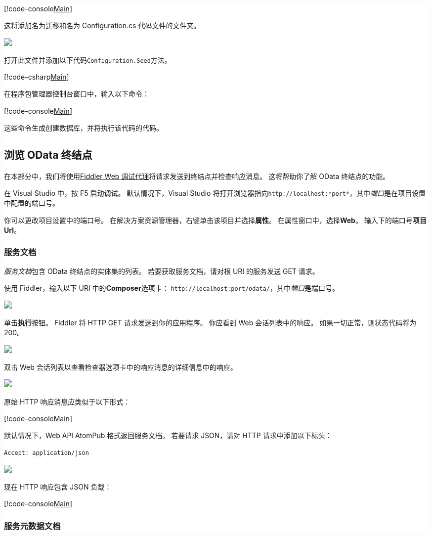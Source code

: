 [!code-console[Main](creating-an-odata-endpoint/samples/sample5.cmd)]

这将添加名为迁移和名为 Configuration.cs 代码文件的文件夹。

![](creating-an-odata-endpoint/_static/image12.png)

打开此文件并添加以下代码`Configuration.Seed`方法。

[!code-csharp[Main](creating-an-odata-endpoint/samples/sample6.cs)]

在程序包管理器控制台窗口中，输入以下命令：

[!code-console[Main](creating-an-odata-endpoint/samples/sample7.cmd)]

这些命令生成创建数据库，并将执行该代码的代码。

<a id="explore"></a>
## <a name="exploring-the-odata-endpoint"></a>浏览 OData 终结点

在本部分中，我们将使用[Fiddler Web 调试代理](http://www.fiddler2.com)将请求发送到终结点并检查响应消息。 这将帮助你了解 OData 终结点的功能。

在 Visual Studio 中，按 F5 启动调试。 默认情况下，Visual Studio 将打开浏览器指向`http://localhost:*port*`，其中*端口*是在项目设置中配置的端口号。

你可以更改项目设置中的端口号。 在解决方案资源管理器，右键单击该项目并选择**属性**。 在属性窗口中，选择**Web**。 输入下的端口号**项目 Url**。

### <a name="service-document"></a>服务文档

*服务文档*包含 OData 终结点的实体集的列表。 若要获取服务文档，请对根 URI 的服务发送 GET 请求。

使用 Fiddler，输入以下 URI 中的**Composer**选项卡： `http://localhost:port/odata/`，其中*端口*是端口号。

![](creating-an-odata-endpoint/_static/image13.png)

单击**执行**按钮。 Fiddler 将 HTTP GET 请求发送到你的应用程序。 你应看到 Web 会话列表中的响应。 如果一切正常，则状态代码将为 200。

![](creating-an-odata-endpoint/_static/image14.png)

双击 Web 会话列表以查看检查器选项卡中的响应消息的详细信息中的响应。

![](creating-an-odata-endpoint/_static/image15.png)

原始 HTTP 响应消息应类似于以下形式：

[!code-console[Main](creating-an-odata-endpoint/samples/sample8.cmd)]

默认情况下，Web API AtomPub 格式返回服务文档。 若要请求 JSON，请对 HTTP 请求中添加以下标头：

`Accept: application/json`

![](creating-an-odata-endpoint/_static/image16.png)

现在 HTTP 响应包含 JSON 负载：

[!code-console[Main](creating-an-odata-endpoint/samples/sample9.cmd)]

### <a name="service-metadata-document"></a>服务元数据文档
